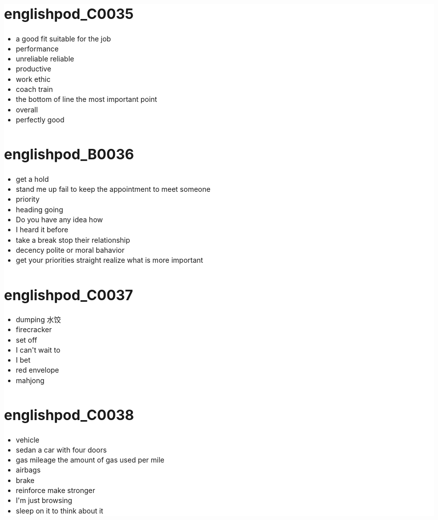 # englishpod_C0035
* a good fit
suitable for the job
* performance
* unreliable
reliable
* productive
* work ethic
* coach
train
* the bottom of line
the most important point
* overall
* perfectly good

# englishpod_B0036
* get a hold
* stand me up
fail to keep the appointment to meet someone
* priority
* heading
going
* Do you have any idea how
* I heard it before
* take a break
stop their relationship
* decency
polite or moral bahavior
* get your priorities straight
realize what is more important

# englishpod_C0037
* dumping
水饺
* firecracker
* set off
* I can't wait to
* I bet
* red envelope
* mahjong

# englishpod_C0038
* vehicle
* sedan
a car with four doors
* gas mileage
the amount of gas used per mile
* airbags
* brake
* reinforce
make stronger
* I'm just browsing
* sleep on it
to think about it
